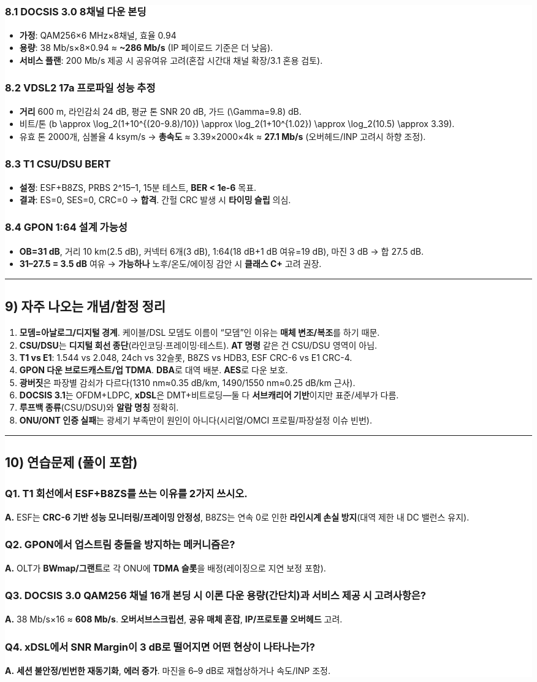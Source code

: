 ### 8.1 DOCSIS 3.0 8채널 다운 본딩
- **가정**: QAM256×6 MHz×8채널, 효율 0.94  
- **용량**: 38 Mb/s×8×0.94 ≈ **~286 Mb/s** (IP 페이로드 기준은 더 낮음).  
- **서비스 플랜**: 200 Mb/s 제공 시 공유여유 고려(혼잡 시간대 채널 확장/3.1 혼용 검토).

### 8.2 VDSL2 17a 프로파일 성능 추정
- **거리** 600 m, 라인감쇠 24 dB, 평균 톤 SNR 20 dB, 가드 \(\Gamma=9.8\) dB.  
- 비트/톤 \(b \approx \log_2(1+10^{(20-9.8)/10}) \approx \log_2(1+10^{1.02}) \approx \log_2(10.5) \approx 3.39\).  
- 유효 톤 2000개, 심볼율 4 ksym/s → **총속도** ≈ 3.39×2000×4k ≈ **27.1 Mb/s** (오버헤드/INP 고려시 하향 조정).

### 8.3 T1 CSU/DSU BERT
- **설정**: ESF+B8ZS, PRBS 2^15–1, 15분 테스트, **BER < 1e-6** 목표.  
- **결과**: ES=0, SES=0, CRC=0 → **합격**. 간헐 CRC 발생 시 **타이밍 슬립** 의심.

### 8.4 GPON 1:64 설계 가능성
- **OB=31 dB**, 거리 10 km(2.5 dB), 커넥터 6개(3 dB), 1:64(18 dB+1 dB 여유=19 dB), 마진 3 dB → 합 27.5 dB.  
- **31–27.5 = 3.5 dB** 여유 → **가능하나** 노후/온도/에이징 감안 시 **클래스 C+** 고려 권장.

---

## 9) 자주 나오는 개념/함정 정리

1) **모뎀=아날로그/디지털 경계**. 케이블/DSL 모뎀도 이름이 “모뎀”인 이유는 **매체 변조/복조**를 하기 때문.  
2) **CSU/DSU**는 **디지털 회선 종단**(라인코딩·프레이밍·테스트). **AT 명령** 같은 건 CSU/DSU 영역이 아님.  
3) **T1 vs E1**: 1.544 vs 2.048, 24ch vs 32슬롯, B8ZS vs HDB3, ESF CRC-6 vs E1 CRC-4.  
4) **GPON 다운 브로드캐스트/업 TDMA**. **DBA**로 대역 배분. **AES**로 다운 보호.  
5) **광버짓**은 파장별 감쇠가 다르다(1310 nm≈0.35 dB/km, 1490/1550 nm≈0.25 dB/km 근사).  
6) **DOCSIS 3.1**는 OFDM+LDPC, **xDSL**은 DMT+비트로딩—둘 다 **서브캐리어 기반**이지만 표준/세부가 다름.  
7) **루프백 종류**(CSU/DSU)와 **알람 명칭** 정확히.  
8) **ONU/ONT 인증 실패**는 광세기 부족만이 원인이 아니다(시리얼/OMCI 프로필/파장설정 이슈 빈번).

---

## 10) 연습문제 (풀이 포함)

### Q1. T1 회선에서 ESF+B8ZS를 쓰는 이유를 2가지 쓰시오.  
**A.** ESF는 **CRC-6 기반 성능 모니터링/프레이밍 안정성**, B8ZS는 연속 0로 인한 **라인시계 손실 방지**(대역 제한 내 DC 밸런스 유지).

### Q2. GPON에서 업스트림 충돌을 방지하는 메커니즘은?  
**A.** OLT가 **BWmap/그랜트**로 각 ONU에 **TDMA 슬롯**을 배정(레이징으로 지연 보정 포함).

### Q3. DOCSIS 3.0 QAM256 채널 16개 본딩 시 이론 다운 용량(간단치)과 서비스 제공 시 고려사항은?  
**A.** 38 Mb/s×16 ≈ **608 Mb/s**. **오버서브스크립션**, **공유 매체 혼잡**, **IP/프로토콜 오버헤드** 고려.

### Q4. xDSL에서 SNR Margin이 3 dB로 떨어지면 어떤 현상이 나타나는가?  
**A.** **세션 불안정/빈번한 재동기화**, **에러 증가**. 마진을 6–9 dB로 재협상하거나 속도/INP 조정.
